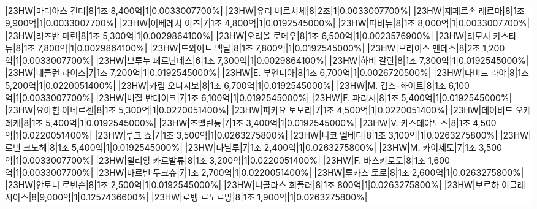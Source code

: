 |23HW|마티아스 긴터|8|1조 8,400억|1|0.0033007700%|
|23HW|유리 베르치체|8|2조|1|0.0033007700%|
|23HW|제페르손 레르마|8|1조 9,900억|1|0.0033007700%|
|23HW|이베레치 이즈|7|1조 4,800억|1|0.0192545000%|
|23HW|파비뉴|8|1조 8,000억|1|0.0033007700%|
|23HW|러즈반 마린|8|1조 5,300억|1|0.0029864100%|
|23HW|오리올 로메우|8|1조 6,500억|1|0.0023576900%|
|23HW|티모시 카스타뉴|8|1조 7,800억|1|0.0029864100%|
|23HW|드와이트 맥닐|8|1조 7,800억|1|0.0192545000%|
|23HW|브라이스 멘데스|8|2조 1,200억|1|0.0033007700%|
|23HW|브루누 페르난데스|6|1조 7,300억|1|0.0029864100%|
|23HW|하비 갈란|8|1조 7,300억|1|0.0192545000%|
|23HW|데클런 라이스|7|1조 7,200억|1|0.0192545000%|
|23HW|E. 부엔디아|8|1조 6,700억|1|0.0026720500%|
|23HW|다비드 라야|8|1조 5,200억|1|0.0220051400%|
|23HW|카림 오니시보|8|1조 6,700억|1|0.0192545000%|
|23HW|M. 깁스-화이트|8|1조 6,100억|1|0.0033007700%|
|23HW|버질 반데이크|7|1조 6,100억|1|0.0192545000%|
|23HW|F. 파리시|8|1조 5,400억|1|0.0192545000%|
|23HW|요아힘 아네르센|8|1조 5,300억|1|0.0220051400%|
|23HW|피카요 토모리|7|1조 4,500억|1|0.0220051400%|
|23HW|데이비드 오케레케|8|1조 5,400억|1|0.0192545000%|
|23HW|조엘린통|7|1조 3,400억|1|0.0192545000%|
|23HW|V. 카스테야노스|8|1조 4,500억|1|0.0220051400%|
|23HW|루크 쇼|7|1조 3,500억|1|0.0263275800%|
|23HW|니코 엘베디|8|1조 3,100억|1|0.0263275800%|
|23HW|로빈 크노헤|8|1조 5,400억|1|0.0192545000%|
|23HW|다닐루|7|1조 2,400억|1|0.0263275800%|
|23HW|M. 카이세도|7|1조 3,500억|1|0.0033007700%|
|23HW|윌리앙 카르발류|8|1조 3,200억|1|0.0220051400%|
|23HW|F. 바스키로토|8|1조 1,600억|1|0.0033007700%|
|23HW|마르빈 두크슈|7|1조 2,700억|1|0.0220051400%|
|23HW|루카스 토로|8|1조 2,600억|1|0.0263275800%|
|23HW|안토니 로빈슨|8|1조 2,500억|1|0.0192545000%|
|23HW|니콜라스 회플러|8|1조 800억|1|0.0263275800%|
|23HW|보르하 이글레시아스|8|9,000억|1|0.1257436600%|
|23HW|로뱅 르노르망|8|1조 1,900억|1|0.0263275800%|